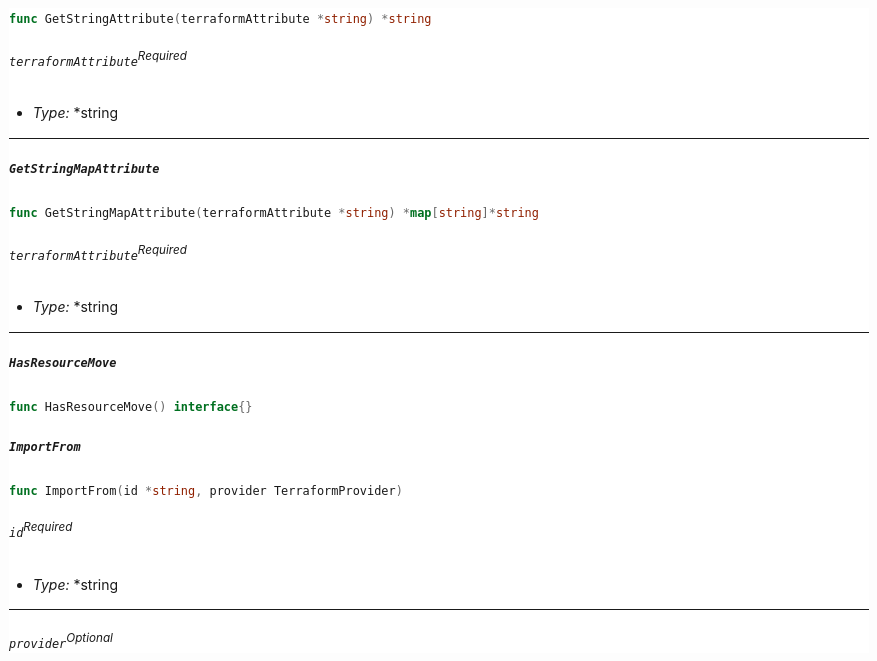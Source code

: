 ```go
func GetStringAttribute(terraformAttribute *string) *string
```

###### `terraformAttribute`<sup>Required</sup> <a name="terraformAttribute" id="@cdktf/provider-azurerm.expressRouteCircuitConnection.ExpressRouteCircuitConnection.getStringAttribute.parameter.terraformAttribute"></a>

- *Type:* *string

---

##### `GetStringMapAttribute` <a name="GetStringMapAttribute" id="@cdktf/provider-azurerm.expressRouteCircuitConnection.ExpressRouteCircuitConnection.getStringMapAttribute"></a>

```go
func GetStringMapAttribute(terraformAttribute *string) *map[string]*string
```

###### `terraformAttribute`<sup>Required</sup> <a name="terraformAttribute" id="@cdktf/provider-azurerm.expressRouteCircuitConnection.ExpressRouteCircuitConnection.getStringMapAttribute.parameter.terraformAttribute"></a>

- *Type:* *string

---

##### `HasResourceMove` <a name="HasResourceMove" id="@cdktf/provider-azurerm.expressRouteCircuitConnection.ExpressRouteCircuitConnection.hasResourceMove"></a>

```go
func HasResourceMove() interface{}
```

##### `ImportFrom` <a name="ImportFrom" id="@cdktf/provider-azurerm.expressRouteCircuitConnection.ExpressRouteCircuitConnection.importFrom"></a>

```go
func ImportFrom(id *string, provider TerraformProvider)
```

###### `id`<sup>Required</sup> <a name="id" id="@cdktf/provider-azurerm.expressRouteCircuitConnection.ExpressRouteCircuitConnection.importFrom.parameter.id"></a>

- *Type:* *string

---

###### `provider`<sup>Optional</sup> <a name="provider" id="@cdktf/provider-azurerm.expressRouteCircuitConnection.ExpressRouteCircuitConnection.importFrom.parameter.provider"></a>
